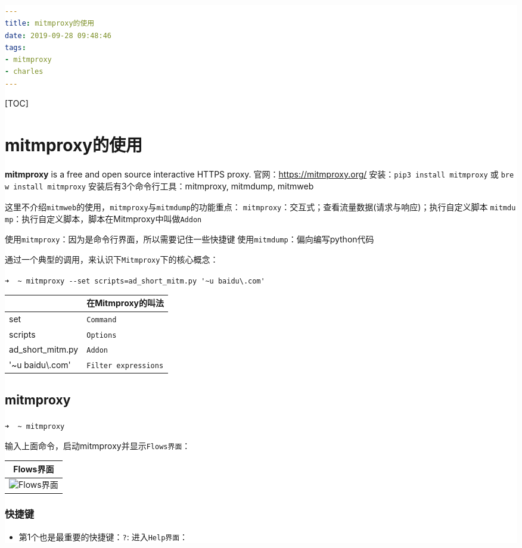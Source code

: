 ```yaml
---
title: mitmproxy的使用
date: 2019-09-28 09:48:46
tags:
- mitmproxy
- charles
---
```

[TOC]
# mitmproxy的使用
**mitmproxy** is a free and open source interactive HTTPS proxy.
官网：https://mitmproxy.org/
安装：`pip3 install mitmproxy` 或 `brew install mitmproxy`
安装后有3个命令行工具：mitmproxy, mitmdump, mitmweb

这里不介绍`mitmweb`的使用，`mitmproxy`与`mitmdump`的功能重点：
`mitmproxy`：交互式；查看流量数据(请求与响应)；执行自定义脚本
`mitmdump`：执行自定义脚本，脚本在Mitmproxy中叫做`Addon`

使用`mitmproxy`：因为是命令行界面，所以需要记住一些快捷键
使用`mitmdump`：偏向编写python代码

通过一个典型的调用，来认识下`Mitmproxy`下的核心概念：
```
➜  ~ mitmproxy --set scripts=ad_short_mitm.py '~u baidu\.com'
```

|  | 在Mitmproxy的叫法 |
| --- | --- |
| set | `Command` |
| scripts | `Options` |
| ad_short_mitm.py | `Addon` |
| '~u baidu\\.com' | `Filter expressions` |




## mitmproxy
```
➜  ~ mitmproxy
```
输入上面命令，启动mitmproxy并显示`Flows界面`：

| Flows界面 |
| --- |
| ![Flows界面](https://upload-images.jianshu.io/upload_images/281540-af5b56b103232a27.jpg?imageMogr2/auto-orient/strip%7CimageView2/2/w/1240) |


### 快捷键
* 第1个也是最重要的快捷键：`?`: 进入`Help界面`：
